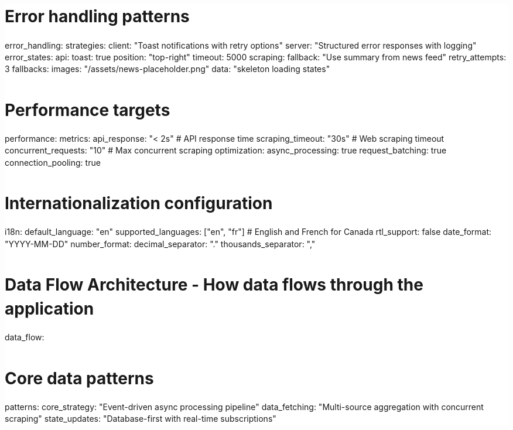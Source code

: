   # Error handling patterns
  error_handling:
    strategies:
      client: "Toast notifications with retry options"
      server: "Structured error responses with logging"
    error_states:
      api:
        toast: true
        position: "top-right"
        timeout: 5000
      scraping:
        fallback: "Use summary from news feed"
        retry_attempts: 3
    fallbacks:
      images: "/assets/news-placeholder.png"
      data: "skeleton loading states"

  # Performance targets
  performance:
    metrics:
      api_response: "< 2s"    # API response time
      scraping_timeout: "30s" # Web scraping timeout
      concurrent_requests: "10" # Max concurrent scraping
    optimization:
      async_processing: true
      request_batching: true
      connection_pooling: true

  # Internationalization configuration
  i18n:
    default_language: "en"
    supported_languages: ["en", "fr"]  # English and French for Canada
    rtl_support: false
    date_format: "YYYY-MM-DD"
    number_format:
      decimal_separator: "."
      thousands_separator: ","

# Data Flow Architecture - How data flows through the application
data_flow:
  # Core data patterns
  patterns:
    core_strategy: "Event-driven async processing pipeline"
    data_fetching: "Multi-source aggregation with concurrent scraping"
    state_updates: "Database-first with real-time subscriptions"
  